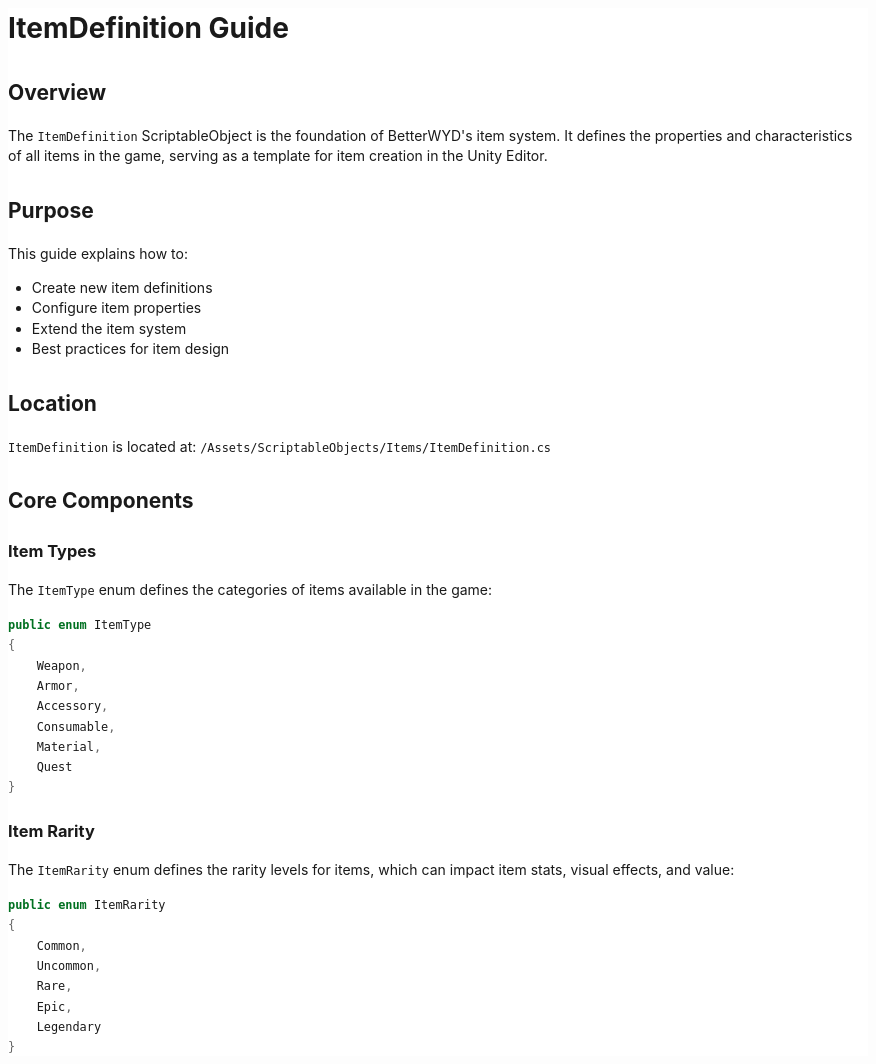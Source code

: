 # ItemDefinition Guide

## Overview

The `ItemDefinition` ScriptableObject is the foundation of BetterWYD's item system. It defines the properties and characteristics of all items in the game, serving as a template for item creation in the Unity Editor.

## Purpose

This guide explains how to:
- Create new item definitions
- Configure item properties
- Extend the item system
- Best practices for item design

## Location

`ItemDefinition` is located at: `/Assets/ScriptableObjects/Items/ItemDefinition.cs`

## Core Components

### Item Types

The `ItemType` enum defines the categories of items available in the game:

```csharp
public enum ItemType
{
    Weapon,
    Armor,
    Accessory,
    Consumable,
    Material,
    Quest
}
```

### Item Rarity

The `ItemRarity` enum defines the rarity levels for items, which can impact item stats, visual effects, and value:

```csharp
public enum ItemRarity
{
    Common,
    Uncommon,
    Rare,
    Epic,
    Legendary
}
```
